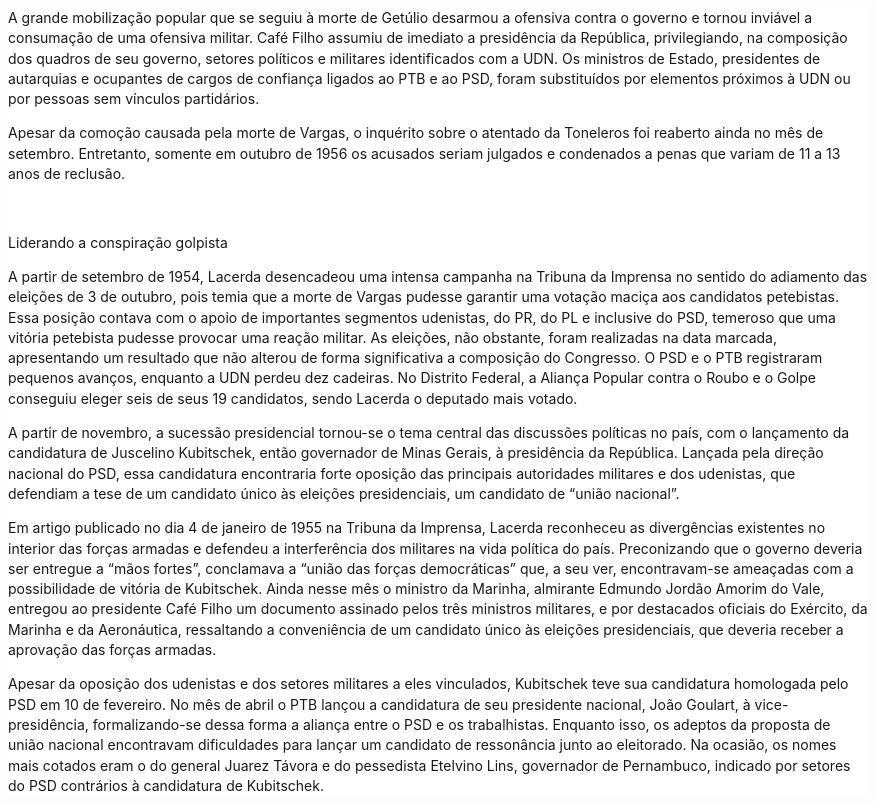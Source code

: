 A grande mobilização popular que se seguiu à morte de Getúlio desarmou a
ofensiva contra o governo e tornou inviável a consumação de uma ofensiva
militar. Café Filho assumiu de imediato a presidência da República,
privilegiando, na composição dos quadros de seu governo, setores
políticos e militares identificados com a UDN. Os ministros de Estado,
presidentes de autarquias e ocupantes de cargos de confiança ligados ao
PTB e ao PSD, foram substituídos por elementos próximos à UDN ou por
pessoas sem vínculos partidários.

Apesar da comoção causada pela morte de Vargas, o inquérito sobre o
atentado da Toneleros foi reaberto ainda no mês de setembro. Entretanto,
somente em outubro de 1956 os acusados seriam julgados e condenados a
penas que variam de 11 a 13 anos de reclusão.

 

Liderando a conspiração golpista

A partir de setembro de 1954, Lacerda desencadeou uma intensa campanha
na Tribuna da Imprensa no sentido do adiamento das eleições de 3 de
outubro, pois temia que a morte de Vargas pudesse garantir uma votação
maciça aos candidatos petebistas. Essa posição contava com o apoio de
importantes segmentos udenistas, do PR, do PL e inclusive do PSD,
temeroso que uma vitória petebista pudesse provocar uma reação militar.
As eleições, não obstante, foram realizadas na data marcada,
apresentando um resultado que não alterou de forma significativa a
composição do Congresso. O PSD e o PTB registraram pequenos avanços,
enquanto a UDN perdeu dez cadeiras. No Distrito Federal, a Aliança
Popular contra o Roubo e o Golpe conseguiu eleger seis de seus 19
candidatos, sendo Lacerda o deputado mais votado.

A partir de novembro, a sucessão presidencial tornou-se o tema central
das discussões políticas no país, com o lançamento da candidatura de
Juscelino Kubitschek, então governador de Minas Gerais, à presidência da
República. Lançada pela direção nacional do PSD, essa candidatura
encontraria forte oposição das principais autoridades militares e dos
udenistas, que defendiam a tese de um candidato único às eleições
presidenciais, um candidato de “união nacional”.

Em artigo publicado no dia 4 de janeiro de 1955 na Tribuna da Imprensa,
Lacerda reconheceu as divergências existentes no interior das forças
armadas e defendeu a interferência dos militares na vida política do
país. Preconizando que o governo deveria ser entregue a “mãos fortes”,
conclamava a “união das forças democráticas” que, a seu ver,
encontravam-se ameaçadas com a possibilidade de vitória de Kubitschek.
Ainda nesse mês o ministro da Marinha, almirante Edmundo Jordão Amorim
do Vale, entregou ao presidente Café Filho um documento assinado pelos
três ministros militares, e por destacados oficiais do Exército, da
Marinha e da Aeronáutica, ressaltando a conveniência de um candidato
único às eleições presidenciais, que deveria receber a aprovação das
forças armadas.

Apesar da oposição dos udenistas e dos setores militares a eles
vinculados, Kubitschek teve sua candidatura homologada pelo PSD em 10 de
fevereiro. No mês de abril o PTB lançou a candidatura de seu presidente
nacional, João Goulart, à vice-presidência, formalizando-se dessa forma
a aliança entre o PSD e os trabalhistas. Enquanto isso, os adeptos da
proposta de união nacional encontravam dificuldades para lançar um
candidato de ressonância junto ao eleitorado. Na ocasião, os nomes mais
cotados eram o do general Juarez Távora e do pessedista Etelvino Lins,
governador de Pernambuco, indicado por setores do PSD contrários à
candidatura de Kubitschek.
